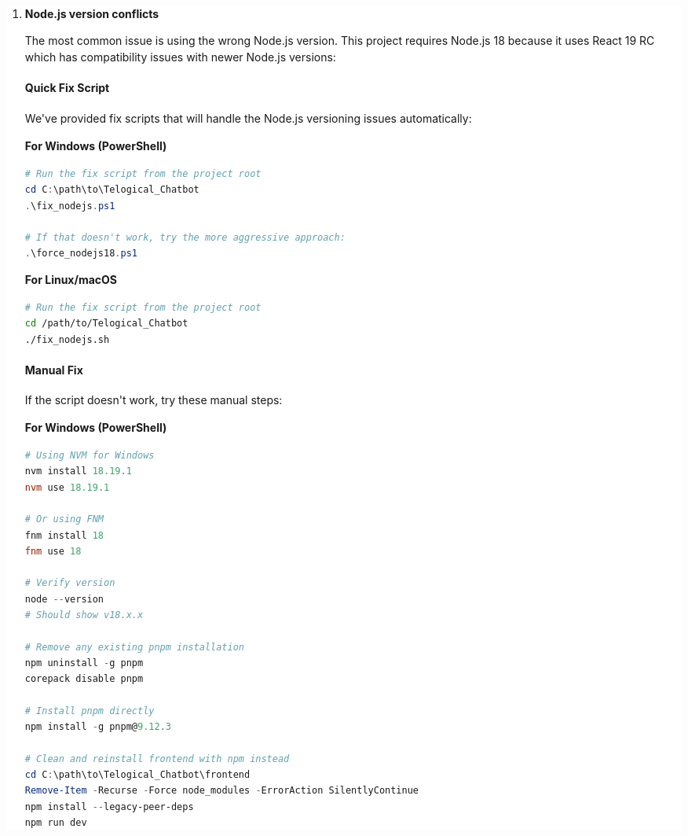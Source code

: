 1. **Node.js version conflicts**
   
   The most common issue is using the wrong Node.js version. This project requires Node.js 18 because it uses React 19 RC which has compatibility issues with newer Node.js versions:
   
   #### Quick Fix Script
   
   We've provided fix scripts that will handle the Node.js versioning issues automatically:
   
   **For Windows (PowerShell)**
   ```powershell
   # Run the fix script from the project root
   cd C:\path\to\Telogical_Chatbot
   .\fix_nodejs.ps1
   
   # If that doesn't work, try the more aggressive approach:
   .\force_nodejs18.ps1
   ```
   
   **For Linux/macOS**
   ```bash
   # Run the fix script from the project root
   cd /path/to/Telogical_Chatbot
   ./fix_nodejs.sh
   ```
   
   #### Manual Fix
   
   If the script doesn't work, try these manual steps:
   
   **For Windows (PowerShell)**
   ```powershell
   # Using NVM for Windows
   nvm install 18.19.1
   nvm use 18.19.1
   
   # Or using FNM
   fnm install 18
   fnm use 18
   
   # Verify version
   node --version
   # Should show v18.x.x
   
   # Remove any existing pnpm installation
   npm uninstall -g pnpm
   corepack disable pnpm
   
   # Install pnpm directly
   npm install -g pnpm@9.12.3
   
   # Clean and reinstall frontend with npm instead
   cd C:\path\to\Telogical_Chatbot\frontend
   Remove-Item -Recurse -Force node_modules -ErrorAction SilentlyContinue
   npm install --legacy-peer-deps
   npm run dev
   ```
   